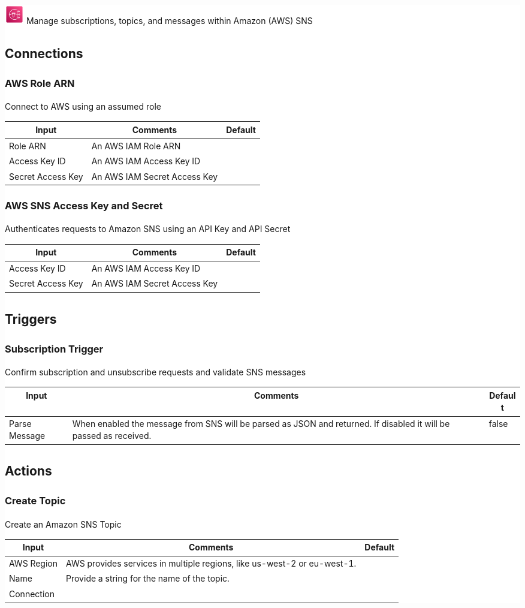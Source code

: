 ![Amazon SNS](./assets/aws-sns.png#connector-icon)
Manage subscriptions, topics, and messages within Amazon (AWS) SNS

## Connections

### AWS Role ARN

Connect to AWS using an assumed role

| Input             | Comments                     | Default |
| ----------------- | ---------------------------- | ------- |
| Role ARN          | An AWS IAM Role ARN          |         |
| Access Key ID     | An AWS IAM Access Key ID     |         |
| Secret Access Key | An AWS IAM Secret Access Key |         |

### AWS SNS Access Key and Secret

Authenticates requests to Amazon SNS using an API Key and API Secret

| Input             | Comments                     | Default |
| ----------------- | ---------------------------- | ------- |
| Access Key ID     | An AWS IAM Access Key ID     |         |
| Secret Access Key | An AWS IAM Secret Access Key |         |

## Triggers

### Subscription Trigger

Confirm subscription and unsubscribe requests and validate SNS messages

| Input         | Comments                                                                                                          | Default |
| ------------- | ----------------------------------------------------------------------------------------------------------------- | ------- |
| Parse Message | When enabled the message from SNS will be parsed as JSON and returned. If disabled it will be passed as received. | false   |

## Actions

### Create Topic

Create an Amazon SNS Topic

| Input      | Comments                                                                | Default |
| ---------- | ----------------------------------------------------------------------- | ------- |
| AWS Region | AWS provides services in multiple regions, like us-west-2 or eu-west-1. |         |
| Name       | Provide a string for the name of the topic.                             |         |
| Connection |                                                                         |         |
